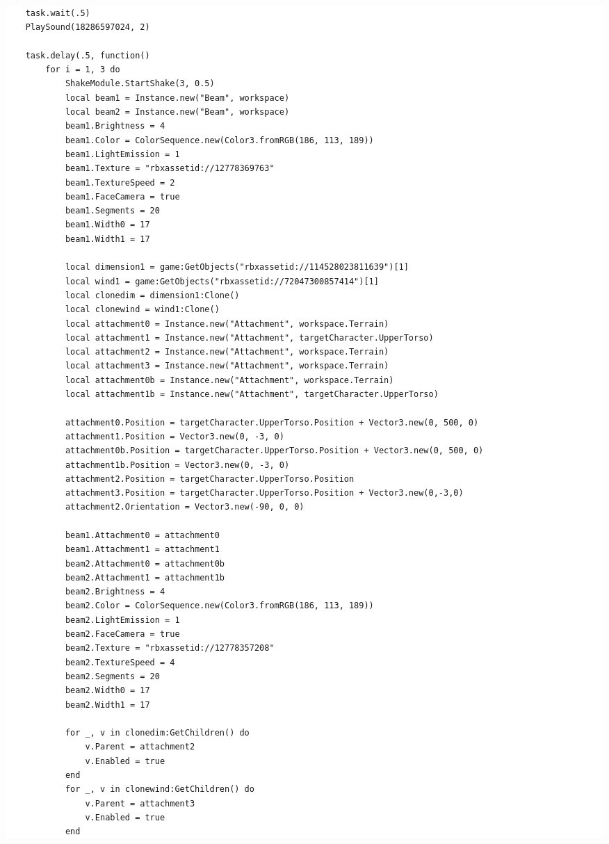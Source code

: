         task.wait(.5)
        PlaySound(18286597024, 2)

        task.delay(.5, function()
            for i = 1, 3 do
                ShakeModule.StartShake(3, 0.5)
                local beam1 = Instance.new("Beam", workspace)
                local beam2 = Instance.new("Beam", workspace)
                beam1.Brightness = 4
                beam1.Color = ColorSequence.new(Color3.fromRGB(186, 113, 189))
                beam1.LightEmission = 1
                beam1.Texture = "rbxassetid://12778369763"
                beam1.TextureSpeed = 2
                beam1.FaceCamera = true
                beam1.Segments = 20
                beam1.Width0 = 17
                beam1.Width1 = 17
                
                local dimension1 = game:GetObjects("rbxassetid://114528023811639")[1]
                local wind1 = game:GetObjects("rbxassetid://72047300857414")[1]
                local clonedim = dimension1:Clone()
                local clonewind = wind1:Clone()
                local attachment0 = Instance.new("Attachment", workspace.Terrain)
                local attachment1 = Instance.new("Attachment", targetCharacter.UpperTorso)
                local attachment2 = Instance.new("Attachment", workspace.Terrain)
                local attachment3 = Instance.new("Attachment", workspace.Terrain)
                local attachment0b = Instance.new("Attachment", workspace.Terrain)
                local attachment1b = Instance.new("Attachment", targetCharacter.UpperTorso)
        
                attachment0.Position = targetCharacter.UpperTorso.Position + Vector3.new(0, 500, 0)
                attachment1.Position = Vector3.new(0, -3, 0)
                attachment0b.Position = targetCharacter.UpperTorso.Position + Vector3.new(0, 500, 0)
                attachment1b.Position = Vector3.new(0, -3, 0)
                attachment2.Position = targetCharacter.UpperTorso.Position
                attachment3.Position = targetCharacter.UpperTorso.Position + Vector3.new(0,-3,0)
                attachment2.Orientation = Vector3.new(-90, 0, 0)
        
                beam1.Attachment0 = attachment0
                beam1.Attachment1 = attachment1
                beam2.Attachment0 = attachment0b
                beam2.Attachment1 = attachment1b
                beam2.Brightness = 4
                beam2.Color = ColorSequence.new(Color3.fromRGB(186, 113, 189))
                beam2.LightEmission = 1
                beam2.FaceCamera = true
                beam2.Texture = "rbxassetid://12778357208"
                beam2.TextureSpeed = 4
                beam2.Segments = 20
                beam2.Width0 = 17
                beam2.Width1 = 17
        
                for _, v in clonedim:GetChildren() do
                    v.Parent = attachment2
                    v.Enabled = true
                end
                for _, v in clonewind:GetChildren() do
                    v.Parent = attachment3
                    v.Enabled = true
                end
                